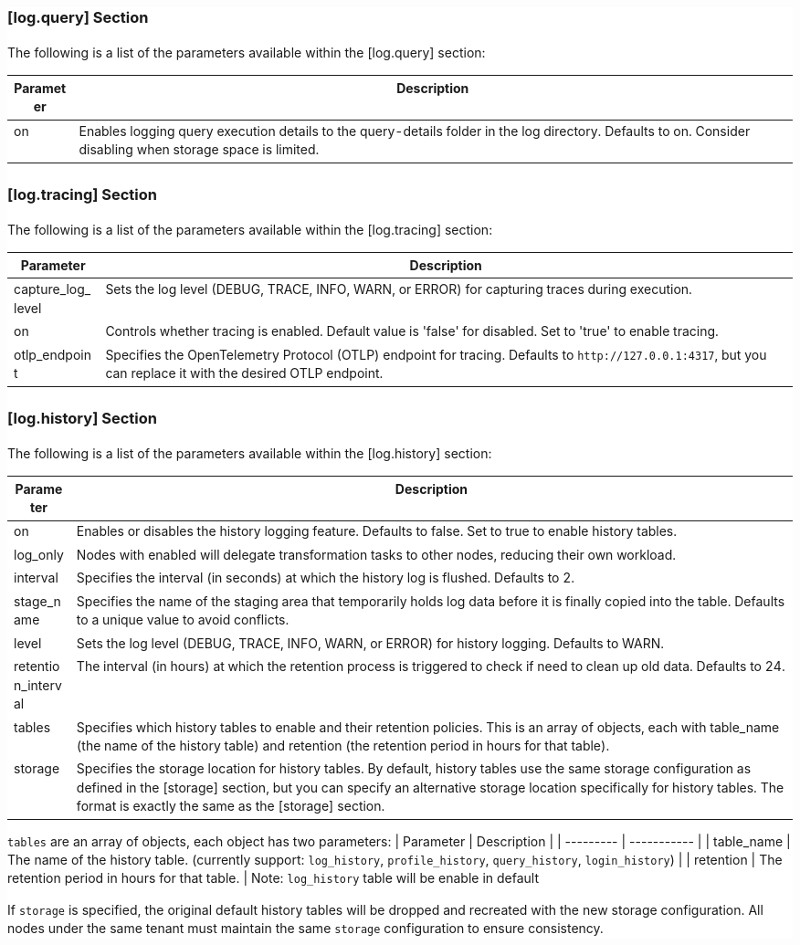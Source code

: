 ### [log.query] Section

The following is a list of the parameters available within the [log.query] section:

| Parameter | Description                                                                                                                                                 |
| --------- | ----------------------------------------------------------------------------------------------------------------------------------------------------------- |
| on        | Enables logging query execution details to the query-details folder in the log directory. Defaults to on. Consider disabling when storage space is limited. |

### [log.tracing] Section

The following is a list of the parameters available within the [log.tracing] section:

| Parameter         | Description                                                                                                                                                   |
| ----------------- | ------------------------------------------------------------------------------------------------------------------------------------------------------------- |
| capture_log_level | Sets the log level (DEBUG, TRACE, INFO, WARN, or ERROR) for capturing traces during execution.                                                                |
| on                | Controls whether tracing is enabled. Default value is 'false' for disabled. Set to 'true' to enable tracing.                                                  |
| otlp_endpoint     | Specifies the OpenTelemetry Protocol (OTLP) endpoint for tracing. Defaults to `http://127.0.0.1:4317`, but you can replace it with the desired OTLP endpoint. |

### [log.history] Section

The following is a list of the parameters available within the [log.history] section:

| Parameter          | Description                                                                                                                                                                                                                                                                                         |
| ------------------ | --------------------------------------------------------------------------------------------------------------------------------------------------------------------------------------------------------------------------------------------------------------------------------------------------- |
| on                 | Enables or disables the history logging feature. Defaults to false. Set to true to enable history tables.                                                                                                                                                                                           |
| log_only           | Nodes with enabled will delegate transformation tasks to other nodes, reducing their own workload.                                                                                                                                                                                                  |
| interval           | Specifies the interval (in seconds) at which the history log is flushed. Defaults to 2.                                                                                                                                                                                                             |
| stage_name         | Specifies the name of the staging area that temporarily holds log data before it is finally copied into the table. Defaults to a unique value to avoid conflicts.                                                                                                                                   |
| level              | Sets the log level (DEBUG, TRACE, INFO, WARN, or ERROR) for history logging. Defaults to WARN.                                                                                                                                                                                                      |
| retention_interval | The interval (in hours) at which the retention process is triggered to check if need to clean up old data. Defaults to 24.                                                                                                                                                                          |
| tables             | Specifies which history tables to enable and their retention policies. This is an array of objects, each with table_name (the name of the history table) and retention (the retention period in hours for that table).                                                                              |
| storage            | Specifies the storage location for history tables. By default, history tables use the same storage configuration as defined in the [storage] section, but you can specify an alternative storage location specifically for history tables. The format is exactly the same as the [storage] section. |

`tables` are an array of objects, each object has two parameters:
| Parameter | Description |
| --------- | ----------- |
| table_name | The name of the history table. (currently support: `log_history`, `profile_history`, `query_history`, `login_history`) |
| retention | The retention period in hours for that table. |
Note: `log_history` table will be enable in default

If `storage` is specified, the original default history tables will be dropped and recreated with the new storage configuration. All nodes under the same tenant must maintain the same `storage` configuration to ensure consistency.
